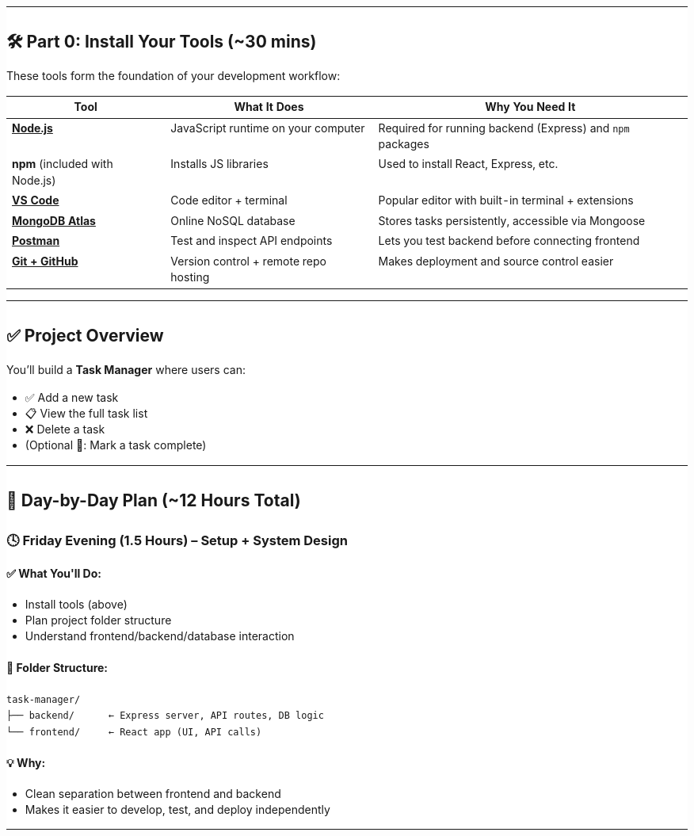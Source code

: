 
---

## 🛠️ Part 0: Install Your Tools (~30 mins)

These tools form the foundation of your development workflow:

| Tool            | What It Does                                  | Why You Need It                                            |
|------------------|-----------------------------------------------|-------------------------------------------------------------|
| [**Node.js**](https://nodejs.org) | JavaScript runtime on your computer          | Required for running backend (Express) and `npm` packages  |
| **npm** (included with Node.js) | Installs JS libraries                     | Used to install React, Express, etc.                        |
| [**VS Code**](https://code.visualstudio.com) | Code editor + terminal                  | Popular editor with built-in terminal + extensions          |
| [**MongoDB Atlas**](https://www.mongodb.com/cloud/atlas) | Online NoSQL database                   | Stores tasks persistently, accessible via Mongoose         |
| [**Postman**](https://www.postman.com) | Test and inspect API endpoints         | Lets you test backend before connecting frontend            |
| [**Git + GitHub**](https://github.com) | Version control + remote repo hosting | Makes deployment and source control easier                  |

---

## ✅ Project Overview

You’ll build a **Task Manager** where users can:
- ✅ Add a new task
- 📋 View the full task list
- ❌ Delete a task
- (Optional 🧠: Mark a task complete)

---

## 📅 **Day-by-Day Plan (~12 Hours Total)**

### **🕓 Friday Evening (1.5 Hours) – Setup + System Design**

#### ✅ What You'll Do:
- Install tools (above)
- Plan project folder structure
- Understand frontend/backend/database interaction



#### 📂 Folder Structure:
```
task-manager/
├── backend/      ← Express server, API routes, DB logic
└── frontend/     ← React app (UI, API calls)
```

#### 💡 Why:
- Clean separation between frontend and backend
- Makes it easier to develop, test, and deploy independently

---